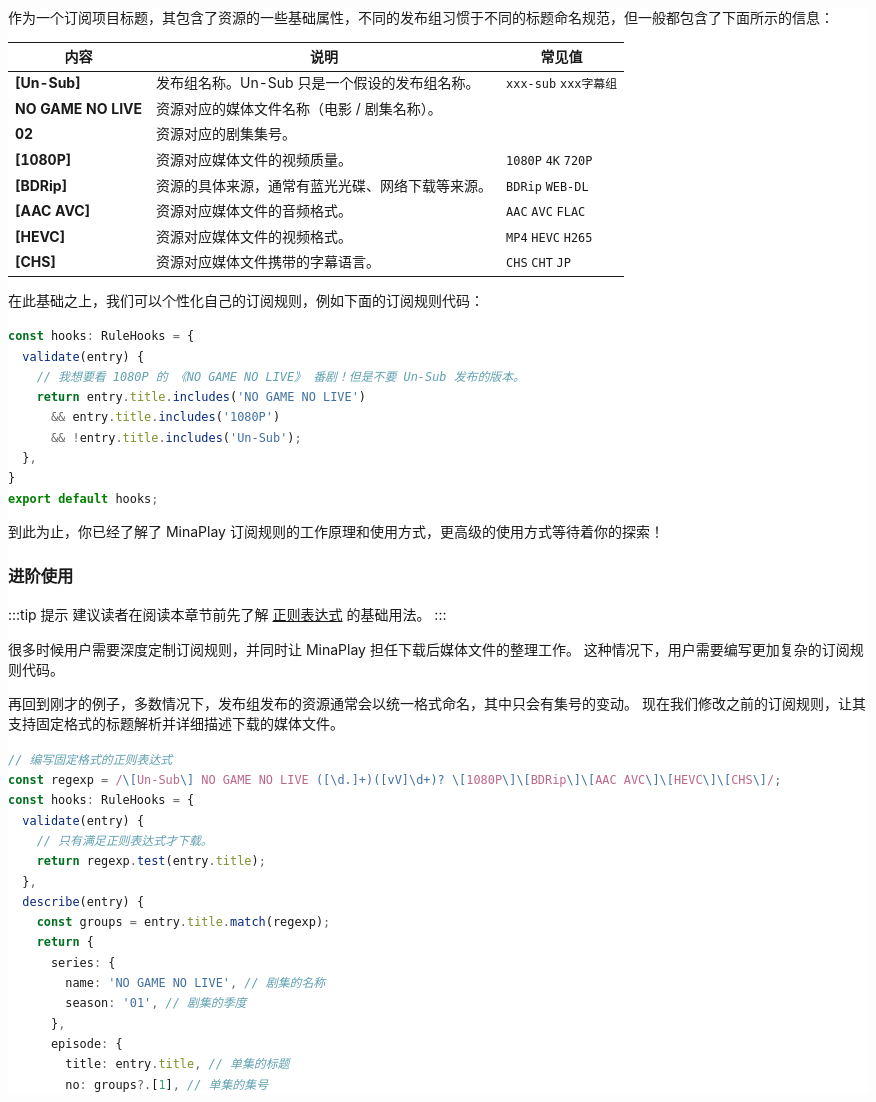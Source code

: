 作为一个订阅项目标题，其包含了资源的一些基础属性，不同的发布组习惯于不同的标题命名规范，但一般都包含了下面所示的信息：

| 内容                  | 说明                         | 常见值                 |
|---------------------|----------------------------|---------------------|
| __[Un-Sub]__        | 发布组名称。Un-Sub 只是一个假设的发布组名称。 | `xxx-sub` `xxx字幕组`  |
| __NO GAME NO LIVE__ | 资源对应的媒体文件名称（电影 / 剧集名称）。    |                     |
| __02__              | 资源对应的剧集集号。                 |                     |
| __[1080P]__         | 资源对应媒体文件的视频质量。             | `1080P` `4K` `720P` |
| __[BDRip]__         | 资源的具体来源，通常有蓝光光碟、网络下载等来源。   | `BDRip` `WEB-DL`    |
| __[AAC AVC]__       | 资源对应媒体文件的音频格式。             | `AAC` `AVC` `FLAC`  |
| __[HEVC]__          | 资源对应媒体文件的视频格式。             | `MP4` `HEVC` `H265` |
| __[CHS]__           | 资源对应媒体文件携带的字幕语言。           | `CHS` `CHT` `JP`    |

在此基础之上，我们可以个性化自己的订阅规则，例如下面的订阅规则代码：

```typescript
const hooks: RuleHooks = {
  validate(entry) {
    // 我想要看 1080P 的 《NO GAME NO LIVE》 番剧！但是不要 Un-Sub 发布的版本。
    return entry.title.includes('NO GAME NO LIVE')
      && entry.title.includes('1080P')
      && !entry.title.includes('Un-Sub');
  },
}
export default hooks;
```

到此为止，你已经了解了 MinaPlay 订阅规则的工作原理和使用方式，更高级的使用方式等待着你的探索！

### 进阶使用

:::tip 提示
建议读者在阅读本章节前先了解 [正则表达式](https://developer.mozilla.org/zh-CN/docs/Web/JavaScript/Guide/Regular_Expressions)
的基础用法。
:::

很多时候用户需要深度定制订阅规则，并同时让 MinaPlay 担任下载后媒体文件的整理工作。
这种情况下，用户需要编写更加复杂的订阅规则代码。

再回到刚才的例子，多数情况下，发布组发布的资源通常会以统一格式命名，其中只会有集号的变动。
现在我们修改之前的订阅规则，让其支持固定格式的标题解析并详细描述下载的媒体文件。

```typescript
// 编写固定格式的正则表达式
const regexp = /\[Un-Sub\] NO GAME NO LIVE ([\d.]+)([vV]\d+)? \[1080P\]\[BDRip\]\[AAC AVC\]\[HEVC\]\[CHS\]/;
const hooks: RuleHooks = {
  validate(entry) {
    // 只有满足正则表达式才下载。
    return regexp.test(entry.title);
  },
  describe(entry) {
    const groups = entry.title.match(regexp);
    return {
      series: {
        name: 'NO GAME NO LIVE', // 剧集的名称
        season: '01', // 剧集的季度
      },
      episode: {
        title: entry.title, // 单集的标题
        no: groups?.[1], // 单集的集号
```